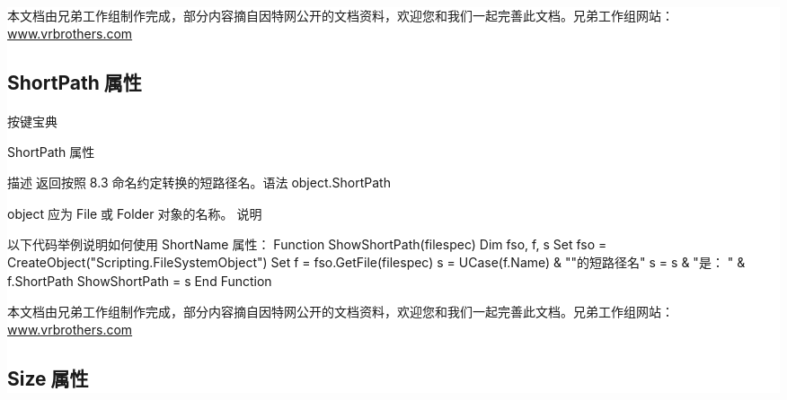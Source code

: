 
 



本文档由兄弟工作组制作完成，部分内容摘自因特网公开的文档资料，欢迎您和我们一起完善此文档。兄弟工作组网站： www.vrbrothers.com








    
    

## ShortPath 属性




按键宝典

ShortPath 属性






 




描述
返回按照 8.3 命名约定转换的短路径名。语法
object.ShortPath

object 应为 File 或 Folder 对象的名称。
说明

以下代码举例说明如何使用 ShortName 属性：
Function ShowShortPath(filespec)
    Dim fso, f, s
    Set fso = CreateObject("Scripting.FileSystemObject")
    Set f = fso.GetFile(filespec)
    s = UCase(f.Name) & ""的短路径名"
    s = s & "是： " & f.ShortPath 
ShowShortPath = s 
End Function


 



本文档由兄弟工作组制作完成，部分内容摘自因特网公开的文档资料，欢迎您和我们一起完善此文档。兄弟工作组网站： www.vrbrothers.com








    
    

## Size 属性
